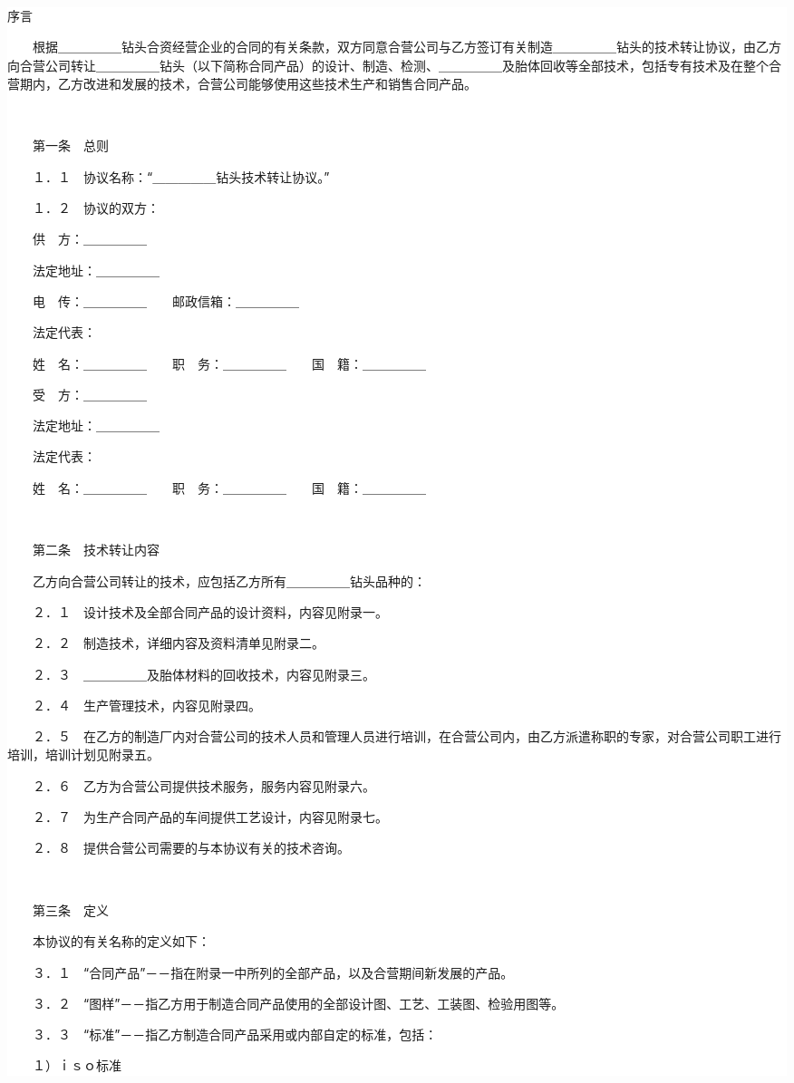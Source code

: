 
 序言

　　根据＿＿＿＿＿钻头合资经营企业的合同的有关条款，双方同意合营公司与乙方签订有关制造＿＿＿＿＿钻头的技术转让协议，由乙方向合营公司转让＿＿＿＿＿钻头（以下简称合同产品）的设计、制造、检测、＿＿＿＿＿及胎体回收等全部技术，包括专有技术及在整个合营期内，乙方改进和发展的技术，合营公司能够使用这些技术生产和销售合同产品。

　　

　　第一条　总则

　　１．１　协议名称：“＿＿＿＿＿钻头技术转让协议。”

　　１．２　协议的双方：

　　供　方：＿＿＿＿＿

　　法定地址：＿＿＿＿＿

　　电　传：＿＿＿＿＿　　邮政信箱：＿＿＿＿＿

　　法定代表：

　　姓　名：＿＿＿＿＿　　职　务：＿＿＿＿＿　　国　籍：＿＿＿＿＿

　　受　方：＿＿＿＿＿　　　　　　　　　　　　　　　　　　　　　　

　　法定地址：＿＿＿＿＿　　　　　　　　　　　　　　　　　　　　　

　　法定代表：　　　　　　　　　　　　　　　　　　　　　　　　　　

　　姓　名：＿＿＿＿＿　　职　务：＿＿＿＿＿　　国　籍：＿＿＿＿＿

　　

　　第二条　技术转让内容

　　乙方向合营公司转让的技术，应包括乙方所有＿＿＿＿＿钻头品种的：

　　２．１　设计技术及全部合同产品的设计资料，内容见附录一。

　　２．２　制造技术，详细内容及资料清单见附录二。

　　２．３　＿＿＿＿＿及胎体材料的回收技术，内容见附录三。

　　２．４　生产管理技术，内容见附录四。

　　２．５　在乙方的制造厂内对合营公司的技术人员和管理人员进行培训，在合营公司内，由乙方派遣称职的专家，对合营公司职工进行培训，培训计划见附录五。

　　２．６　乙方为合营公司提供技术服务，服务内容见附录六。

　　２．７　为生产合同产品的车间提供工艺设计，内容见附录七。

　　２．８　提供合营公司需要的与本协议有关的技术咨询。

　　

　　第三条　定义

　　本协议的有关名称的定义如下：

　　３．１　“合同产品”－－指在附录一中所列的全部产品，以及合营期间新发展的产品。

　　３．２　“图样”－－指乙方用于制造合同产品使用的全部设计图、工艺、工装图、检验用图等。

　　３．３　“标准”－－指乙方制造合同产品采用或内部自定的标准，包括：

　　１）ｉｓｏ标准
